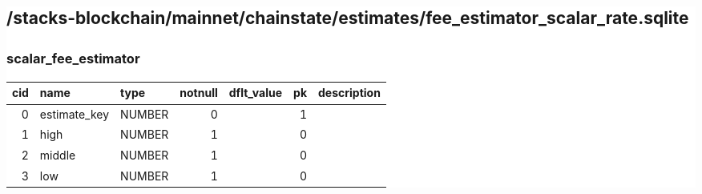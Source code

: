 


## /stacks-blockchain/mainnet/chainstate/estimates/fee_estimator_scalar_rate.sqlite
### scalar_fee_estimator
|   cid | name         | type   |   notnull | dflt_value   |   pk | description   |
|------:|:-------------|:-------|----------:|:-------------|-----:|:--------------|
|     0 | estimate_key | NUMBER |         0 |              |    1 |               |
|     1 | high         | NUMBER |         1 |              |    0 |               |
|     2 | middle       | NUMBER |         1 |              |    0 |               |
|     3 | low          | NUMBER |         1 |              |    0 |               |




